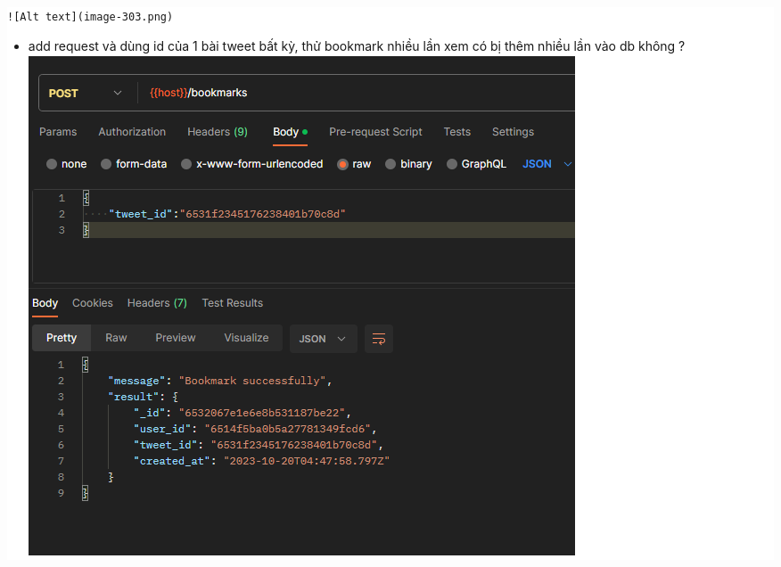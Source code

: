    ![Alt text](image-303.png)
  - add request và dùng id của 1 bài tweet bất kỳ, thử bookmark nhiều lần xem có bị thêm nhiều lần vào db không ?
    ![Alt text](image-304.png)
